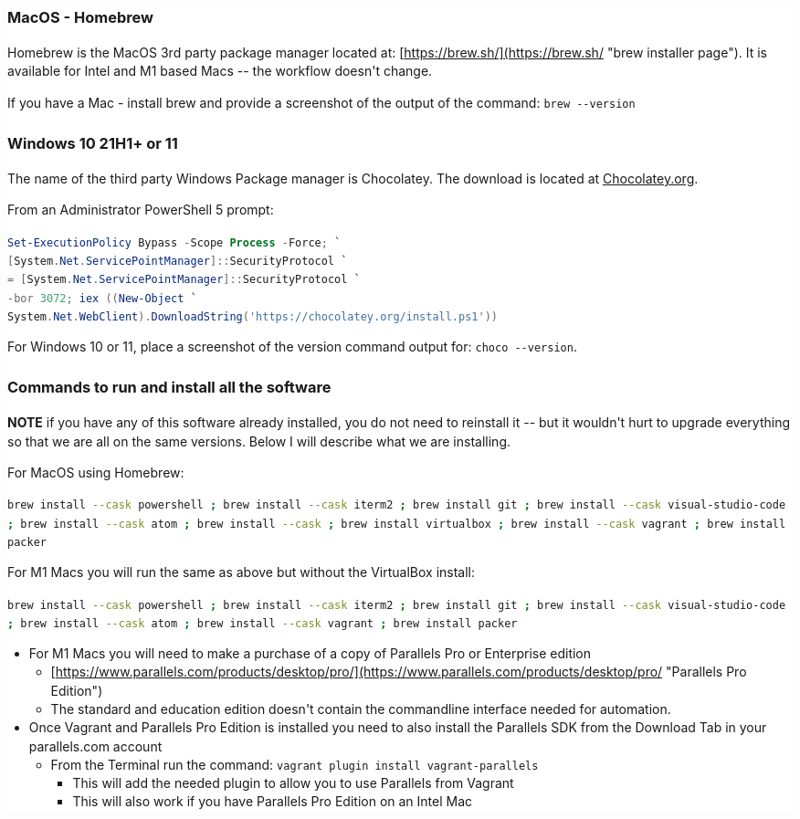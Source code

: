 ### MacOS - Homebrew

Homebrew is the MacOS 3rd party package manager located at: [https://brew.sh/](https://brew.sh/ "brew installer page"). It is available for Intel and M1 based Macs -- the workflow doesn't change.

If you have a Mac - install brew and provide a screenshot of the output of the command: `brew --version`

### Windows 10 21H1+ or 11

The name of the third party Windows Package manager is Chocolatey. The download is located at [Chocolatey.org](https://chocolatey.org/ "Chocolatey.org download page").

From an Administrator PowerShell 5 prompt:

```PowerShell
Set-ExecutionPolicy Bypass -Scope Process -Force; `
[System.Net.ServicePointManager]::SecurityProtocol `
= [System.Net.ServicePointManager]::SecurityProtocol `
-bor 3072; iex ((New-Object `
System.Net.WebClient).DownloadString('https://chocolatey.org/install.ps1'))
```

For Windows 10 or 11, place a screenshot of the version command output for: ```choco --version```.

### Commands to run and install all the software

**NOTE** if you have any of this software already installed, you do not need to reinstall it -- but it wouldn't hurt to upgrade everything so that we are all on the same versions.  Below I will describe what we are installing.

For MacOS using Homebrew:

```bash
brew install --cask powershell ; brew install --cask iterm2 ; brew install git ; brew install --cask visual-studio-code ; brew install --cask atom ; brew install --cask ; brew install virtualbox ; brew install --cask vagrant ; brew install packer
```

For M1 Macs you will run the same as above but without the VirtualBox install:

```bash
brew install --cask powershell ; brew install --cask iterm2 ; brew install git ; brew install --cask visual-studio-code ; brew install --cask atom ; brew install --cask vagrant ; brew install packer
```

* For M1 Macs you will need to make a purchase of a copy of Parallels Pro or Enterprise edition
  * [https://www.parallels.com/products/desktop/pro/](https://www.parallels.com/products/desktop/pro/ "Parallels Pro Edition")
  * The standard and education edition doesn't contain the commandline interface needed for automation.
* Once Vagrant and Parallels Pro Edition is installed you need to also install the Parallels SDK from the Download Tab in your parallels.com account
  * From the Terminal run the command: `vagrant plugin install vagrant-parallels`
    * This will add the needed plugin to allow you to use Parallels from Vagrant
    * This will also work if you have Parallels Pro Edition on an Intel Mac

